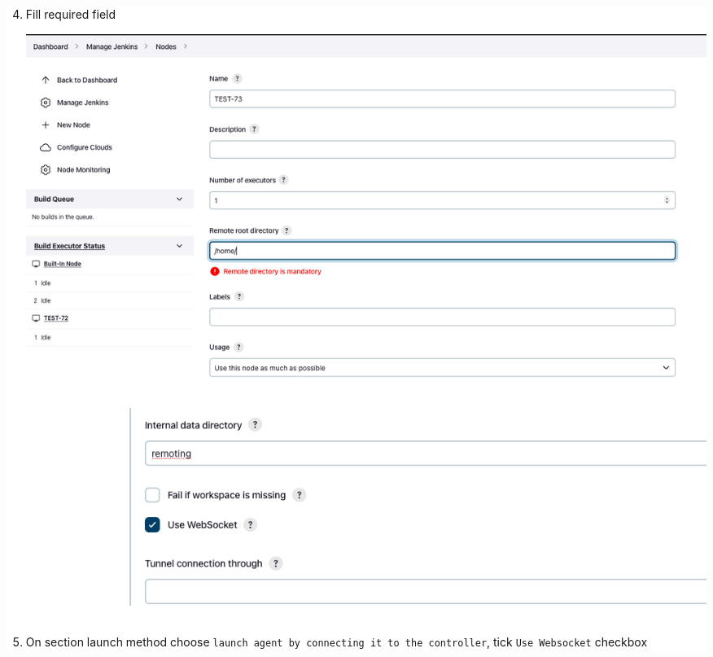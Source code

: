 4. Fill required field

    ![Jenkins Required Field](./images/jenkins-required-node-1.png "Jenkins required field 1")

    ![Jenkins Required Field](./images/jenkins-required-node-2.png "Jenkins required field 2")

5. On section launch method choose `launch agent by connecting it to the controller`, tick `Use Websocket` checkbox
